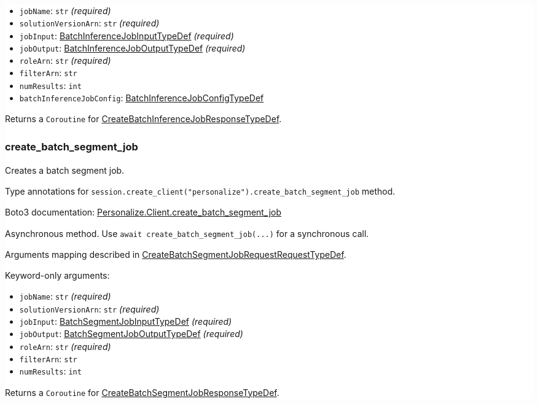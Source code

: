- `jobName`: `str` *(required)*
- `solutionVersionArn`: `str` *(required)*
- `jobInput`:
  [BatchInferenceJobInputTypeDef](./type_defs.md#batchinferencejobinputtypedef)
  *(required)*
- `jobOutput`:
  [BatchInferenceJobOutputTypeDef](./type_defs.md#batchinferencejoboutputtypedef)
  *(required)*
- `roleArn`: `str` *(required)*
- `filterArn`: `str`
- `numResults`: `int`
- `batchInferenceJobConfig`:
  [BatchInferenceJobConfigTypeDef](./type_defs.md#batchinferencejobconfigtypedef)

Returns a `Coroutine` for
[CreateBatchInferenceJobResponseTypeDef](./type_defs.md#createbatchinferencejobresponsetypedef).

<a id="create_batch_segment_job"></a>

### create_batch_segment_job

Creates a batch segment job.

Type annotations for
`session.create_client("personalize").create_batch_segment_job` method.

Boto3 documentation:
[Personalize.Client.create_batch_segment_job](https://boto3.amazonaws.com/v1/documentation/api/latest/reference/services/personalize.html#Personalize.Client.create_batch_segment_job)

Asynchronous method. Use `await create_batch_segment_job(...)` for a
synchronous call.

Arguments mapping described in
[CreateBatchSegmentJobRequestRequestTypeDef](./type_defs.md#createbatchsegmentjobrequestrequesttypedef).

Keyword-only arguments:

- `jobName`: `str` *(required)*
- `solutionVersionArn`: `str` *(required)*
- `jobInput`:
  [BatchSegmentJobInputTypeDef](./type_defs.md#batchsegmentjobinputtypedef)
  *(required)*
- `jobOutput`:
  [BatchSegmentJobOutputTypeDef](./type_defs.md#batchsegmentjoboutputtypedef)
  *(required)*
- `roleArn`: `str` *(required)*
- `filterArn`: `str`
- `numResults`: `int`

Returns a `Coroutine` for
[CreateBatchSegmentJobResponseTypeDef](./type_defs.md#createbatchsegmentjobresponsetypedef).

<a id="create_campaign"></a>
